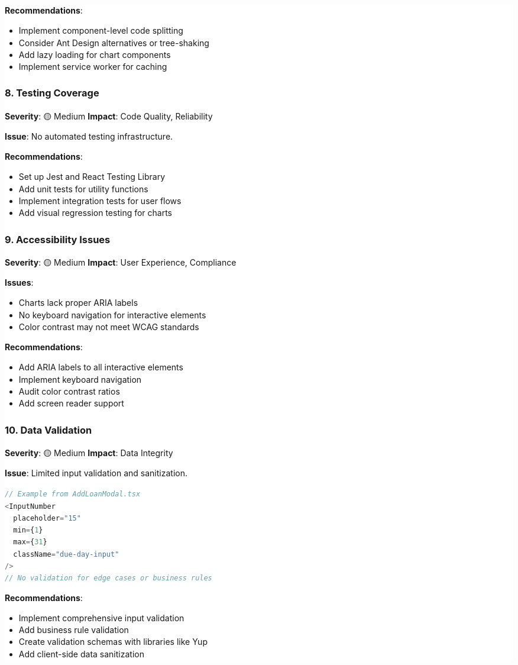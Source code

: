 **Recommendations**:
- Implement component-level code splitting
- Consider Ant Design alternatives or tree-shaking
- Add lazy loading for chart components
- Implement service worker for caching

### 8. Testing Coverage
**Severity**: 🟡 Medium
**Impact**: Code Quality, Reliability

**Issue**: No automated testing infrastructure.

**Recommendations**:
- Set up Jest and React Testing Library
- Add unit tests for utility functions
- Implement integration tests for user flows
- Add visual regression testing for charts

### 9. Accessibility Issues
**Severity**: 🟡 Medium
**Impact**: User Experience, Compliance

**Issues**:
- Charts lack proper ARIA labels
- No keyboard navigation for interactive elements
- Color contrast may not meet WCAG standards

**Recommendations**:
- Add ARIA labels to all interactive elements
- Implement keyboard navigation
- Audit color contrast ratios
- Add screen reader support

### 10. Data Validation
**Severity**: 🟡 Medium
**Impact**: Data Integrity

**Issue**: Limited input validation and sanitization.

```typescript
// Example from AddLoanModal.tsx
<InputNumber
  placeholder="15"
  min={1}
  max={31}
  className="due-day-input"
/>
// No validation for edge cases or business rules
```

**Recommendations**:
- Implement comprehensive input validation
- Add business rule validation
- Create validation schemas with libraries like Yup
- Add client-side data sanitization

